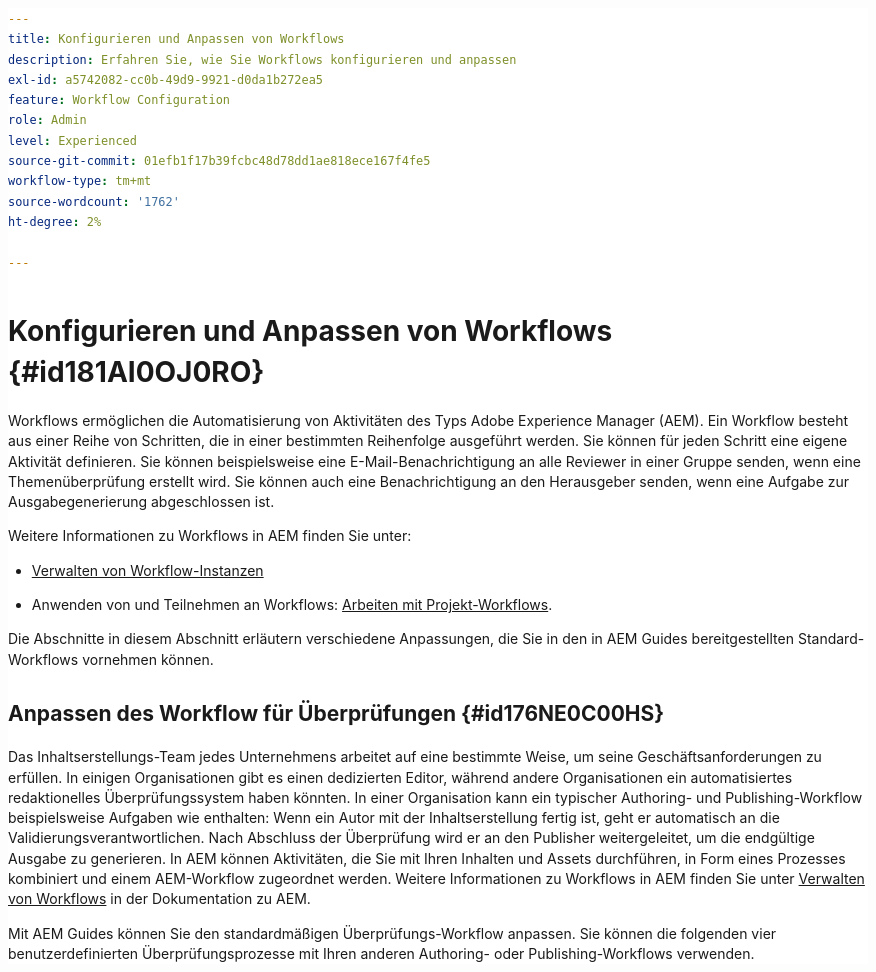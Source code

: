 ```yaml
---
title: Konfigurieren und Anpassen von Workflows
description: Erfahren Sie, wie Sie Workflows konfigurieren und anpassen
exl-id: a5742082-cc0b-49d9-9921-d0da1b272ea5
feature: Workflow Configuration
role: Admin
level: Experienced
source-git-commit: 01efb1f17b39fcbc48d78dd1ae818ece167f4fe5
workflow-type: tm+mt
source-wordcount: '1762'
ht-degree: 2%

---
```


# Konfigurieren und Anpassen von Workflows {#id181AI0OJ0RO}

Workflows ermöglichen die Automatisierung von Aktivitäten des Typs Adobe Experience Manager \(AEM\). Ein Workflow besteht aus einer Reihe von Schritten, die in einer bestimmten Reihenfolge ausgeführt werden. Sie können für jeden Schritt eine eigene Aktivität definieren. Sie können beispielsweise eine E-Mail-Benachrichtigung an alle Reviewer in einer Gruppe senden, wenn eine Themenüberprüfung erstellt wird. Sie können auch eine Benachrichtigung an den Herausgeber senden, wenn eine Aufgabe zur Ausgabegenerierung abgeschlossen ist.

Weitere Informationen zu Workflows in AEM finden Sie unter:

- [Verwalten von Workflow-Instanzen](https://experienceleague.adobe.com/docs/experience-manager-cloud-service/sites/administering/workflows-administering.html?lang=de)

- Anwenden von und Teilnehmen an Workflows: [Arbeiten mit Projekt-Workflows](https://experienceleague.adobe.com/docs/experience-manager-cloud-service/sites/authoring/projects/workflows.html).


Die Abschnitte in diesem Abschnitt erläutern verschiedene Anpassungen, die Sie in den in AEM Guides bereitgestellten Standard-Workflows vornehmen können.

## Anpassen des Workflow für Überprüfungen {#id176NE0C00HS}

Das Inhaltserstellungs-Team jedes Unternehmens arbeitet auf eine bestimmte Weise, um seine Geschäftsanforderungen zu erfüllen. In einigen Organisationen gibt es einen dedizierten Editor, während andere Organisationen ein automatisiertes redaktionelles Überprüfungssystem haben könnten. In einer Organisation kann ein typischer Authoring- und Publishing-Workflow beispielsweise Aufgaben wie enthalten: Wenn ein Autor mit der Inhaltserstellung fertig ist, geht er automatisch an die Validierungsverantwortlichen. Nach Abschluss der Überprüfung wird er an den Publisher weitergeleitet, um die endgültige Ausgabe zu generieren. In AEM können Aktivitäten, die Sie mit Ihren Inhalten und Assets durchführen, in Form eines Prozesses kombiniert und einem AEM-Workflow zugeordnet werden. Weitere Informationen zu Workflows in AEM finden Sie unter [Verwalten von Workflows](https://experienceleague.adobe.com/docs/experience-manager-cloud-service/sites/administering/workflows-administering.html?lang=de) in der Dokumentation zu AEM.

Mit AEM Guides können Sie den standardmäßigen Überprüfungs-Workflow anpassen. Sie können die folgenden vier benutzerdefinierten Überprüfungsprozesse mit Ihren anderen Authoring- oder Publishing-Workflows verwenden.
